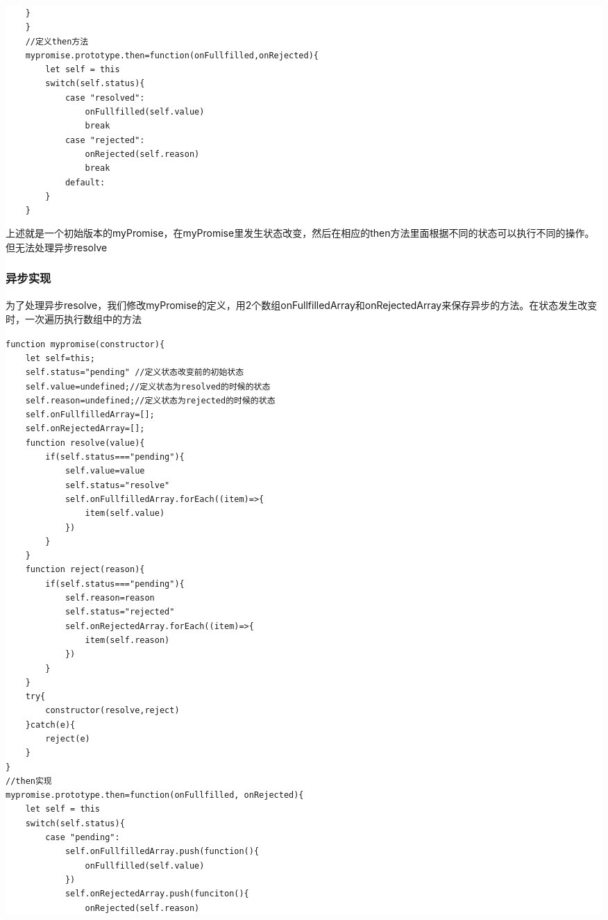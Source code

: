 ```
	}
	}
	//定义then方法
	mypromise.prototype.then=function(onFullfilled,onRejected){
		let self = this
		switch(self.status){
			case "resolved":
				onFullfilled(self.value)
				break
			case "rejected":
				onRejected(self.reason)
				break
			default:	
		}
	}
```
上述就是一个初始版本的myPromise，在myPromise里发生状态改变，然后在相应的then方法里面根据不同的状态可以执行不同的操作。但无法处理异步resolve

### 异步实现

为了处理异步resolve，我们修改myPromise的定义，用2个数组onFullfilledArray和onRejectedArray来保存异步的方法。在状态发生改变时，一次遍历执行数组中的方法

```
function mypromise(constructor){
    let self=this;
    self.status="pending" //定义状态改变前的初始状态
    self.value=undefined;//定义状态为resolved的时候的状态
    self.reason=undefined;//定义状态为rejected的时候的状态
    self.onFullfilledArray=[];
    self.onRejectedArray=[];
    function resolve(value){
    	if(self.status==="pending"){
    		self.value=value
    		self.status="resolve"
    		self.onFullfilledArray.forEach((item)=>{
    			item(self.value)
    		})
    	}
    }
    function reject(reason){
    	if(self.status==="pending"){
    		self.reason=reason
    		self.status="rejected"
    		self.onRejectedArray.forEach((item)=>{
    			item(self.reason)
    		})
    	}
    }
    try{
    	constructor(resolve,reject)
    }catch(e){
    	reject(e)
    }
}
//then实现
mypromise.prototype.then=function(onFullfilled, onRejected){
	let self = this
	switch(self.status){
		case "pending":
			self.onFullfilledArray.push(function(){
				onFullfilled(self.value)
			})
			self.onRejectedArray.push(funciton(){
				onRejected(self.reason)
```